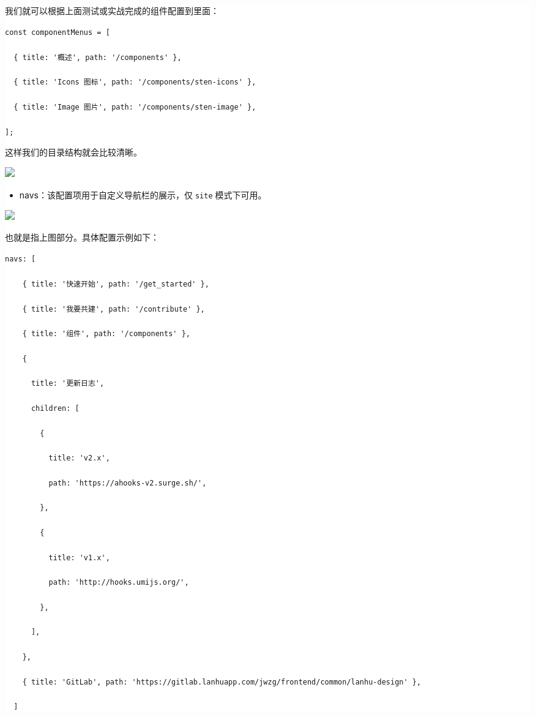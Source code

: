 我们就可以根据上面测试或实战完成的组件配置到里面：

```
const componentMenus = [

  { title: '概述', path: '/components' },

  { title: 'Icons 图标', path: '/components/sten-icons' },

  { title: 'Image 图片', path: '/components/sten-image' },

];
```

这样我们的目录结构就会比较清晰。

![](https://p3-juejin.byteimg.com/tos-cn-i-k3u1fbpfcp/1e1e87f4f8e04baaa521a049ae6d35eb~tplv-k3u1fbpfcp-zoom-1.image)

-   navs：该配置项用于自定义导航栏的展示，仅 `site` 模式下可用。

![](https://p3-juejin.byteimg.com/tos-cn-i-k3u1fbpfcp/4dba941eb4af4960a1176de4564d914c~tplv-k3u1fbpfcp-zoom-1.image)

也就是指上图部分。具体配置示例如下：

```
navs: [

    { title: '快速开始', path: '/get_started' },

    { title: '我要共建', path: '/contribute' },

    { title: '组件', path: '/components' },

    {

      title: '更新日志',

      children: [

        {

          title: 'v2.x',

          path: 'https://ahooks-v2.surge.sh/',

        },

        {

          title: 'v1.x',

          path: 'http://hooks.umijs.org/',

        },

      ],

    },

    { title: 'GitLab', path: 'https://gitlab.lanhuapp.com/jwzg/frontend/common/lanhu-design' },

  ]
```
